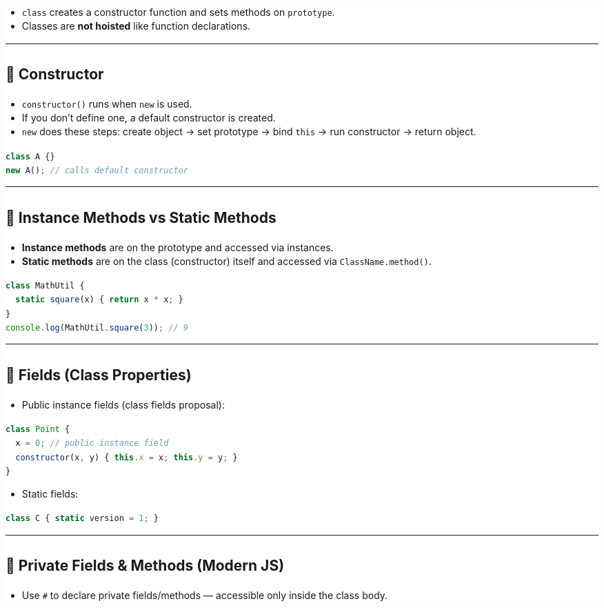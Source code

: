 * `class` creates a constructor function and sets methods on `prototype`.
* Classes are **not hoisted** like function declarations.

---

## 🔹 Constructor

* `constructor()` runs when `new` is used.
* If you don’t define one, a default constructor is created.
* `new` does these steps: create object → set prototype → bind `this` → run constructor → return object.

```js
class A {}
new A(); // calls default constructor
```

---

## 🔹 Instance Methods vs Static Methods

* **Instance methods** are on the prototype and accessed via instances.
* **Static methods** are on the class (constructor) itself and accessed via `ClassName.method()`.

```js
class MathUtil {
  static square(x) { return x * x; }
}
console.log(MathUtil.square(3)); // 9
```

---

## 🔹 Fields (Class Properties)

* Public instance fields (class fields proposal):

```js
class Point {
  x = 0; // public instance field
  constructor(x, y) { this.x = x; this.y = y; }
}
```

* Static fields:

```js
class C { static version = 1; }
```

---

## 🔹 Private Fields & Methods (Modern JS)

* Use `#` to declare private fields/methods — accessible only inside the class body.
